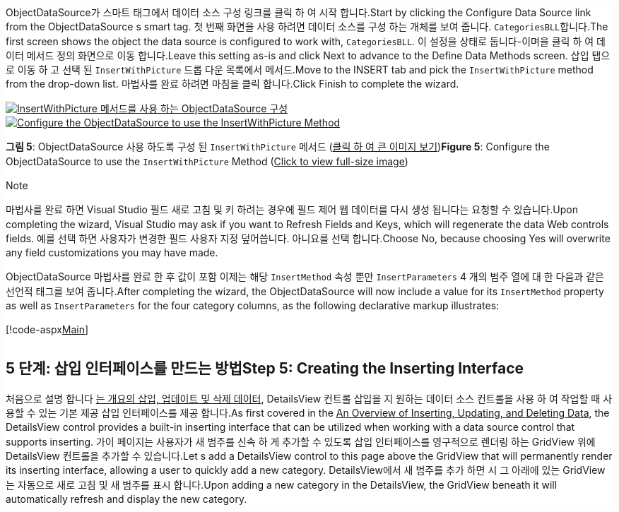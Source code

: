 <span data-ttu-id="b739c-176">ObjectDataSource가 스마트 태그에서 데이터 소스 구성 링크를 클릭 하 여 시작 합니다.</span><span class="sxs-lookup"><span data-stu-id="b739c-176">Start by clicking the Configure Data Source link from the ObjectDataSource s smart tag.</span></span> <span data-ttu-id="b739c-177">첫 번째 화면을 사용 하려면 데이터 소스를 구성 하는 개체를 보여 줍니다. `CategoriesBLL`합니다.</span><span class="sxs-lookup"><span data-stu-id="b739c-177">The first screen shows the object the data source is configured to work with, `CategoriesBLL`.</span></span> <span data-ttu-id="b739c-178">이 설정을 상태로 둡니다-이며을 클릭 하 여 데이터 메서드 정의 화면으로 이동 합니다.</span><span class="sxs-lookup"><span data-stu-id="b739c-178">Leave this setting as-is and click Next to advance to the Define Data Methods screen.</span></span> <span data-ttu-id="b739c-179">삽입 탭으로 이동 하 고 선택 된 `InsertWithPicture` 드롭 다운 목록에서 메서드.</span><span class="sxs-lookup"><span data-stu-id="b739c-179">Move to the INSERT tab and pick the `InsertWithPicture` method from the drop-down list.</span></span> <span data-ttu-id="b739c-180">마법사를 완료 하려면 마침을 클릭 합니다.</span><span class="sxs-lookup"><span data-stu-id="b739c-180">Click Finish to complete the wizard.</span></span>


<span data-ttu-id="b739c-181">[![InsertWithPicture 메서드를 사용 하는 ObjectDataSource 구성](including-a-file-upload-option-when-adding-a-new-record-cs/_static/image5.gif)](including-a-file-upload-option-when-adding-a-new-record-cs/_static/image9.png)</span><span class="sxs-lookup"><span data-stu-id="b739c-181">[![Configure the ObjectDataSource to use the InsertWithPicture Method](including-a-file-upload-option-when-adding-a-new-record-cs/_static/image5.gif)](including-a-file-upload-option-when-adding-a-new-record-cs/_static/image9.png)</span></span>

<span data-ttu-id="b739c-182">**그림 5**: ObjectDataSource 사용 하도록 구성 된 `InsertWithPicture` 메서드 ([클릭 하 여 큰 이미지 보기](including-a-file-upload-option-when-adding-a-new-record-cs/_static/image10.png))</span><span class="sxs-lookup"><span data-stu-id="b739c-182">**Figure 5**: Configure the ObjectDataSource to use the `InsertWithPicture` Method ([Click to view full-size image](including-a-file-upload-option-when-adding-a-new-record-cs/_static/image10.png))</span></span>


> [!NOTE]
> <span data-ttu-id="b739c-183">마법사를 완료 하면 Visual Studio 필드 새로 고침 및 키 하려는 경우에 필드 제어 웹 데이터를 다시 생성 됩니다는 요청할 수 있습니다.</span><span class="sxs-lookup"><span data-stu-id="b739c-183">Upon completing the wizard, Visual Studio may ask if you want to Refresh Fields and Keys, which will regenerate the data Web controls fields.</span></span> <span data-ttu-id="b739c-184">예를 선택 하면 사용자가 변경한 필드 사용자 지정 덮어씁니다. 아니요를 선택 합니다.</span><span class="sxs-lookup"><span data-stu-id="b739c-184">Choose No, because choosing Yes will overwrite any field customizations you may have made.</span></span>


<span data-ttu-id="b739c-185">ObjectDataSource 마법사를 완료 한 후 값이 포함 이제는 해당 `InsertMethod` 속성 뿐만 `InsertParameters` 4 개의 범주 열에 대 한 다음과 같은 선언적 태그를 보여 줍니다.</span><span class="sxs-lookup"><span data-stu-id="b739c-185">After completing the wizard, the ObjectDataSource will now include a value for its `InsertMethod` property as well as `InsertParameters` for the four category columns, as the following declarative markup illustrates:</span></span>


[!code-aspx[Main](including-a-file-upload-option-when-adding-a-new-record-cs/samples/sample3.aspx)]

## <a name="step-5-creating-the-inserting-interface"></a><span data-ttu-id="b739c-186">5 단계: 삽입 인터페이스를 만드는 방법</span><span class="sxs-lookup"><span data-stu-id="b739c-186">Step 5: Creating the Inserting Interface</span></span>

<span data-ttu-id="b739c-187">처음으로 설명 합니다 [는 개요의 삽입, 업데이트 및 삭제 데이터](../editing-inserting-and-deleting-data/an-overview-of-inserting-updating-and-deleting-data-cs.md), DetailsView 컨트롤 삽입을 지 원하는 데이터 소스 컨트롤을 사용 하 여 작업할 때 사용할 수 있는 기본 제공 삽입 인터페이스를 제공 합니다.</span><span class="sxs-lookup"><span data-stu-id="b739c-187">As first covered in the [An Overview of Inserting, Updating, and Deleting Data](../editing-inserting-and-deleting-data/an-overview-of-inserting-updating-and-deleting-data-cs.md), the DetailsView control provides a built-in inserting interface that can be utilized when working with a data source control that supports inserting.</span></span> <span data-ttu-id="b739c-188">가이 페이지는 사용자가 새 범주를 신속 하 게 추가할 수 있도록 삽입 인터페이스를 영구적으로 렌더링 하는 GridView 위에 DetailsView 컨트롤을 추가할 수 있습니다.</span><span class="sxs-lookup"><span data-stu-id="b739c-188">Let s add a DetailsView control to this page above the GridView that will permanently render its inserting interface, allowing a user to quickly add a new category.</span></span> <span data-ttu-id="b739c-189">DetailsView에서 새 범주를 추가 하면 시 그 아래에 있는 GridView는 자동으로 새로 고침 및 새 범주를 표시 합니다.</span><span class="sxs-lookup"><span data-stu-id="b739c-189">Upon adding a new category in the DetailsView, the GridView beneath it will automatically refresh and display the new category.</span></span>
